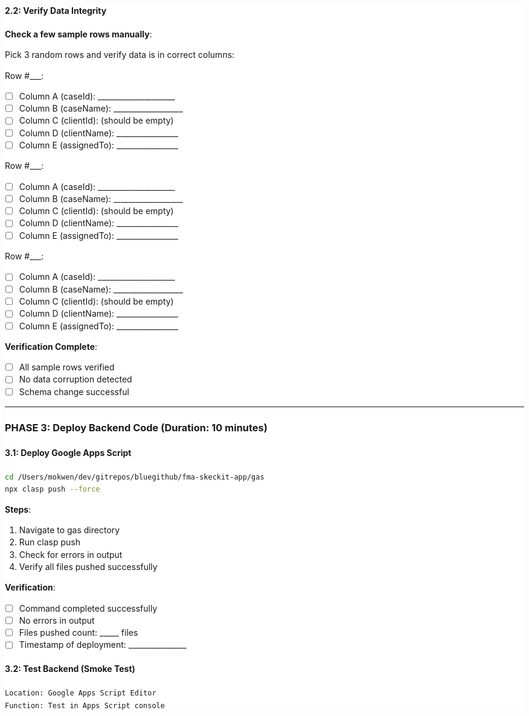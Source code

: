 #### 2.2: Verify Data Integrity
**Check a few sample rows manually**:

Pick 3 random rows and verify data is in correct columns:

Row #___:
- [ ] Column A (caseId): ____________________
- [ ] Column B (caseName): __________________
- [ ] Column C (clientId): (should be empty)
- [ ] Column D (clientName): ________________
- [ ] Column E (assignedTo): ________________

Row #___:
- [ ] Column A (caseId): ____________________
- [ ] Column B (caseName): __________________
- [ ] Column C (clientId): (should be empty)
- [ ] Column D (clientName): ________________
- [ ] Column E (assignedTo): ________________

Row #___:
- [ ] Column A (caseId): ____________________
- [ ] Column B (caseName): __________________
- [ ] Column C (clientId): (should be empty)
- [ ] Column D (clientName): ________________
- [ ] Column E (assignedTo): ________________

**Verification Complete**:
- [ ] All sample rows verified
- [ ] No data corruption detected
- [ ] Schema change successful

---

### PHASE 3: Deploy Backend Code (Duration: 10 minutes)

#### 3.1: Deploy Google Apps Script
```bash
cd /Users/mokwen/dev/gitrepos/bluegithub/fma-skeckit-app/gas
npx clasp push --force
```

**Steps**:
1. Navigate to gas directory
2. Run clasp push
3. Check for errors in output
4. Verify all files pushed successfully

**Verification**:
- [ ] Command completed successfully
- [ ] No errors in output
- [ ] Files pushed count: _____ files
- [ ] Timestamp of deployment: _______________

#### 3.2: Test Backend (Smoke Test)
```
Location: Google Apps Script Editor
Function: Test in Apps Script console
```
